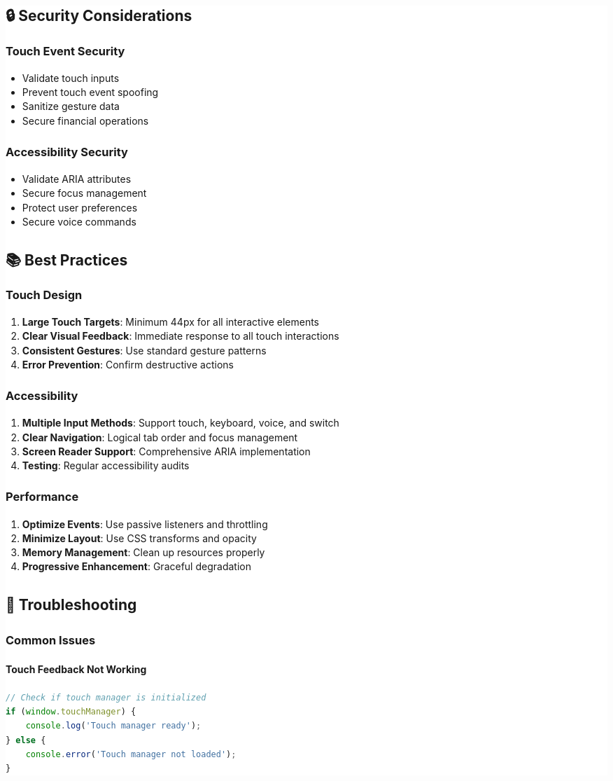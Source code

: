 ## 🔒 Security Considerations

### Touch Event Security
- Validate touch inputs
- Prevent touch event spoofing
- Sanitize gesture data
- Secure financial operations

### Accessibility Security
- Validate ARIA attributes
- Secure focus management
- Protect user preferences
- Secure voice commands

## 📚 Best Practices

### Touch Design
1. **Large Touch Targets**: Minimum 44px for all interactive elements
2. **Clear Visual Feedback**: Immediate response to all touch interactions
3. **Consistent Gestures**: Use standard gesture patterns
4. **Error Prevention**: Confirm destructive actions

### Accessibility
1. **Multiple Input Methods**: Support touch, keyboard, voice, and switch
2. **Clear Navigation**: Logical tab order and focus management
3. **Screen Reader Support**: Comprehensive ARIA implementation
4. **Testing**: Regular accessibility audits

### Performance
1. **Optimize Events**: Use passive listeners and throttling
2. **Minimize Layout**: Use CSS transforms and opacity
3. **Memory Management**: Clean up resources properly
4. **Progressive Enhancement**: Graceful degradation

## 🐛 Troubleshooting

### Common Issues

#### Touch Feedback Not Working
```javascript
// Check if touch manager is initialized
if (window.touchManager) {
    console.log('Touch manager ready');
} else {
    console.error('Touch manager not loaded');
}
```
